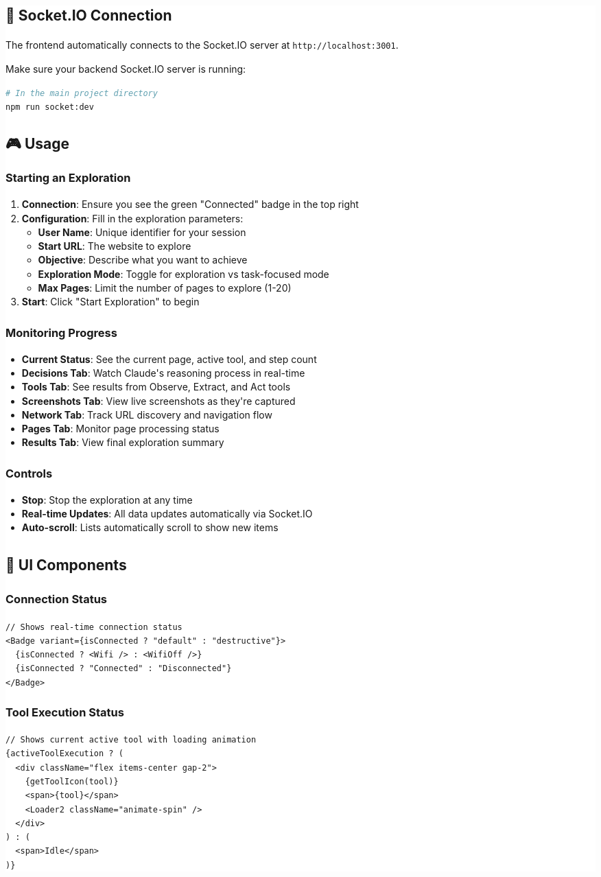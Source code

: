 ## 🔌 Socket.IO Connection

The frontend automatically connects to the Socket.IO server at `http://localhost:3001`.

Make sure your backend Socket.IO server is running:

```bash
# In the main project directory
npm run socket:dev
```

## 🎮 Usage

### Starting an Exploration

1. **Connection**: Ensure you see the green "Connected" badge in the top right
2. **Configuration**: Fill in the exploration parameters:
   - **User Name**: Unique identifier for your session
   - **Start URL**: The website to explore
   - **Objective**: Describe what you want to achieve
   - **Exploration Mode**: Toggle for exploration vs task-focused mode
   - **Max Pages**: Limit the number of pages to explore (1-20)
3. **Start**: Click "Start Exploration" to begin

### Monitoring Progress

- **Current Status**: See the current page, active tool, and step count
- **Decisions Tab**: Watch Claude's reasoning process in real-time
- **Tools Tab**: See results from Observe, Extract, and Act tools
- **Screenshots Tab**: View live screenshots as they're captured
- **Network Tab**: Track URL discovery and navigation flow
- **Pages Tab**: Monitor page processing status
- **Results Tab**: View final exploration summary

### Controls

- **Stop**: Stop the exploration at any time
- **Real-time Updates**: All data updates automatically via Socket.IO
- **Auto-scroll**: Lists automatically scroll to show new items

## 🎨 UI Components

### Connection Status
```tsx
// Shows real-time connection status
<Badge variant={isConnected ? "default" : "destructive"}>
  {isConnected ? <Wifi /> : <WifiOff />}
  {isConnected ? "Connected" : "Disconnected"}
</Badge>
```

### Tool Execution Status
```tsx
// Shows current active tool with loading animation
{activeToolExecution ? (
  <div className="flex items-center gap-2">
    {getToolIcon(tool)}
    <span>{tool}</span>
    <Loader2 className="animate-spin" />
  </div>
) : (
  <span>Idle</span>
)}
```